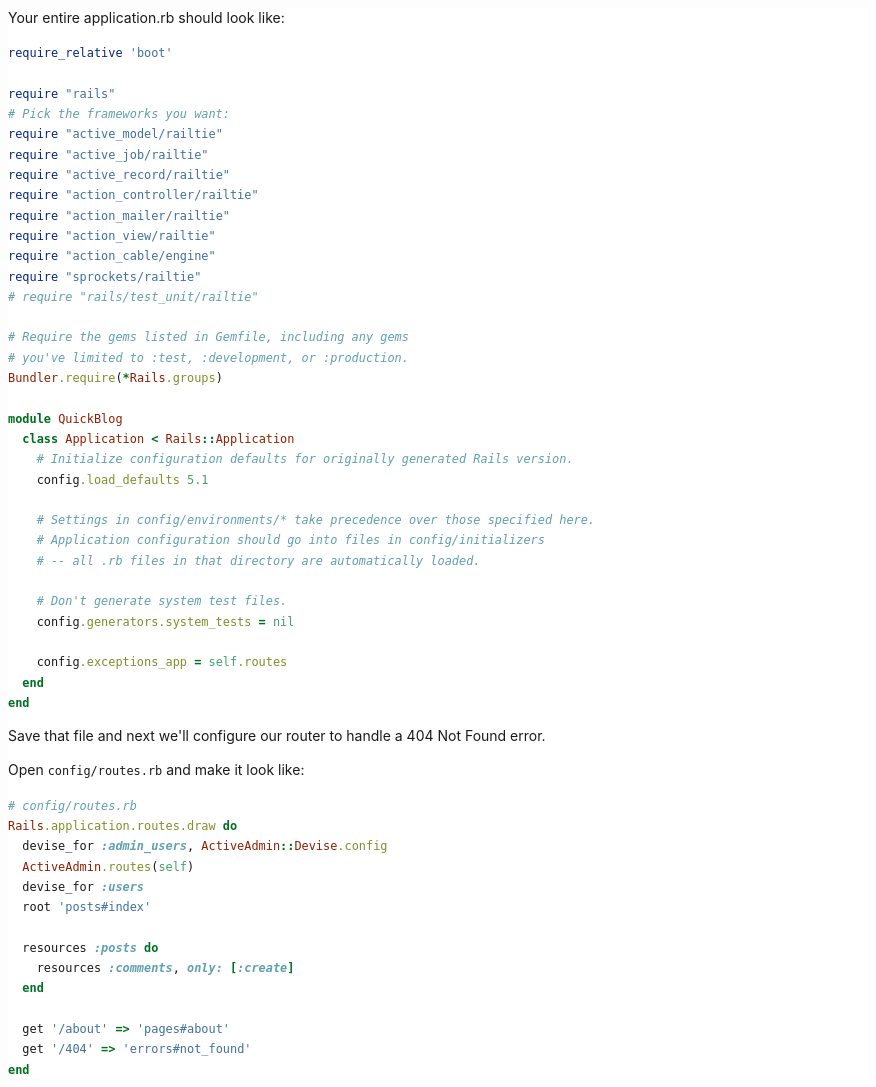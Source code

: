 Your entire application.rb should look like:

```ruby
require_relative 'boot'

require "rails"
# Pick the frameworks you want:
require "active_model/railtie"
require "active_job/railtie"
require "active_record/railtie"
require "action_controller/railtie"
require "action_mailer/railtie"
require "action_view/railtie"
require "action_cable/engine"
require "sprockets/railtie"
# require "rails/test_unit/railtie"

# Require the gems listed in Gemfile, including any gems
# you've limited to :test, :development, or :production.
Bundler.require(*Rails.groups)

module QuickBlog
  class Application < Rails::Application
    # Initialize configuration defaults for originally generated Rails version.
    config.load_defaults 5.1

    # Settings in config/environments/* take precedence over those specified here.
    # Application configuration should go into files in config/initializers
    # -- all .rb files in that directory are automatically loaded.

    # Don't generate system test files.
    config.generators.system_tests = nil

    config.exceptions_app = self.routes
  end
end
```

Save that file and next we'll configure our router to handle a 404 Not Found error.

Open `config/routes.rb` and make it look like:

```ruby
# config/routes.rb
Rails.application.routes.draw do
  devise_for :admin_users, ActiveAdmin::Devise.config
  ActiveAdmin.routes(self)
  devise_for :users
  root 'posts#index'

  resources :posts do
    resources :comments, only: [:create]
  end
  
  get '/about' => 'pages#about'
  get '/404' => 'errors#not_found'
end
```
